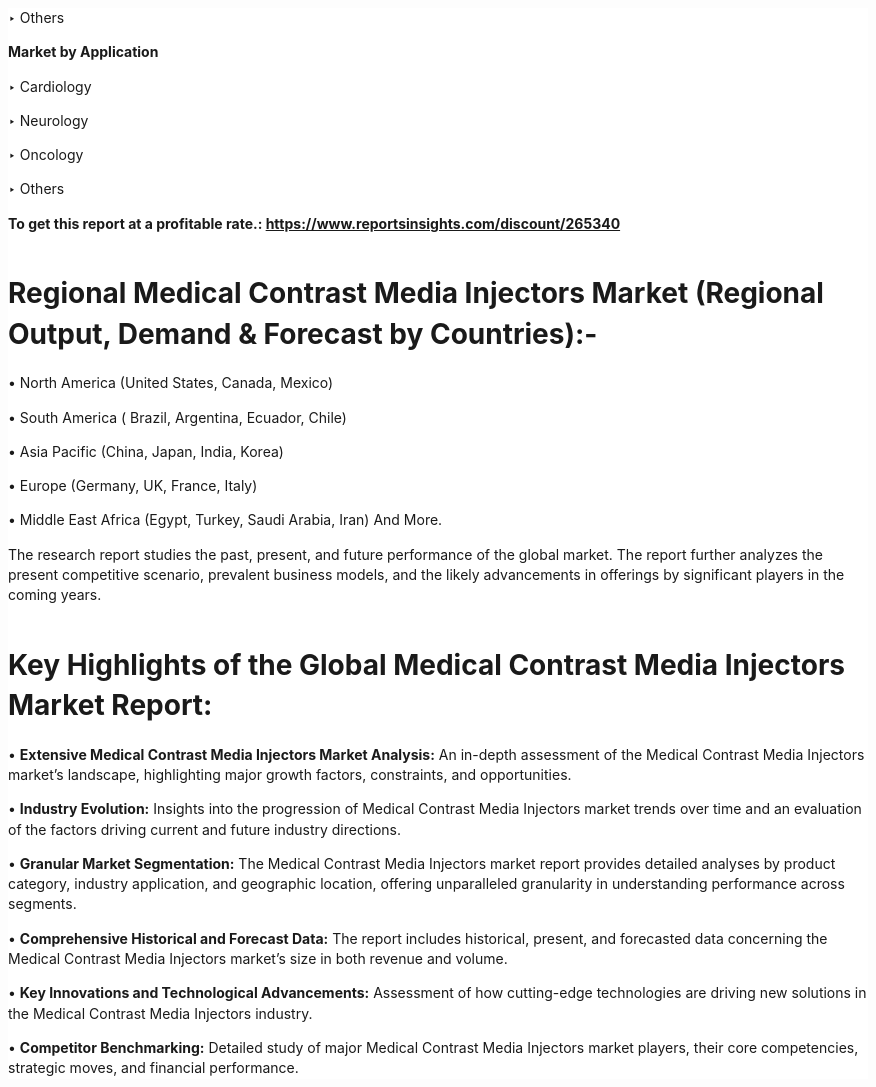 ‣ Others

<strong>Market by Application</strong>

‣ Cardiology

‣ Neurology

‣ Oncology

‣ Others

<strong>To get this report at a profitable rate.: <a href=https://www.reportsinsights.com/discount/265340>https://www.reportsinsights.com/discount/265340</a></strong></font>

# <strong>Regional Medical Contrast Media Injectors Market (Regional Output, Demand &amp; Forecast by Countries):-</strong>

• North America (United States, Canada, Mexico)

• South America ( Brazil, Argentina, Ecuador, Chile)

• Asia Pacific (China, Japan, India, Korea)

• Europe (Germany, UK, France, Italy)

• Middle East Africa (Egypt, Turkey, Saudi Arabia, Iran) And More.

The research report studies the past, present, and future performance of the global market. The report further analyzes the present competitive scenario, prevalent business models, and the likely advancements in offerings by significant players in the coming years.

# <strong>Key Highlights of the Global Medical Contrast Media Injectors Market Report:</strong>

• <strong>Extensive Medical Contrast Media Injectors Market Analysis:</strong> An in-depth assessment of the Medical Contrast Media Injectors market’s landscape, highlighting major growth factors, constraints, and opportunities.

• <strong>Industry Evolution:</strong> Insights into the progression of Medical Contrast Media Injectors market trends over time and an evaluation of the factors driving current and future industry directions.

• <strong>Granular Market Segmentation:</strong> The Medical Contrast Media Injectors market report provides detailed analyses by product category, industry application, and geographic location, offering unparalleled granularity in understanding performance across segments.

• <strong>Comprehensive Historical and Forecast Data:</strong> The report includes historical, present, and forecasted data concerning the Medical Contrast Media Injectors market’s size in both revenue and volume.

• <strong>Key Innovations and Technological Advancements:</strong> Assessment of how cutting-edge technologies are driving new solutions in the Medical Contrast Media Injectors industry.

• <strong>Competitor Benchmarking:</strong> Detailed study of major Medical Contrast Media Injectors market players, their core competencies, strategic moves, and financial performance.
